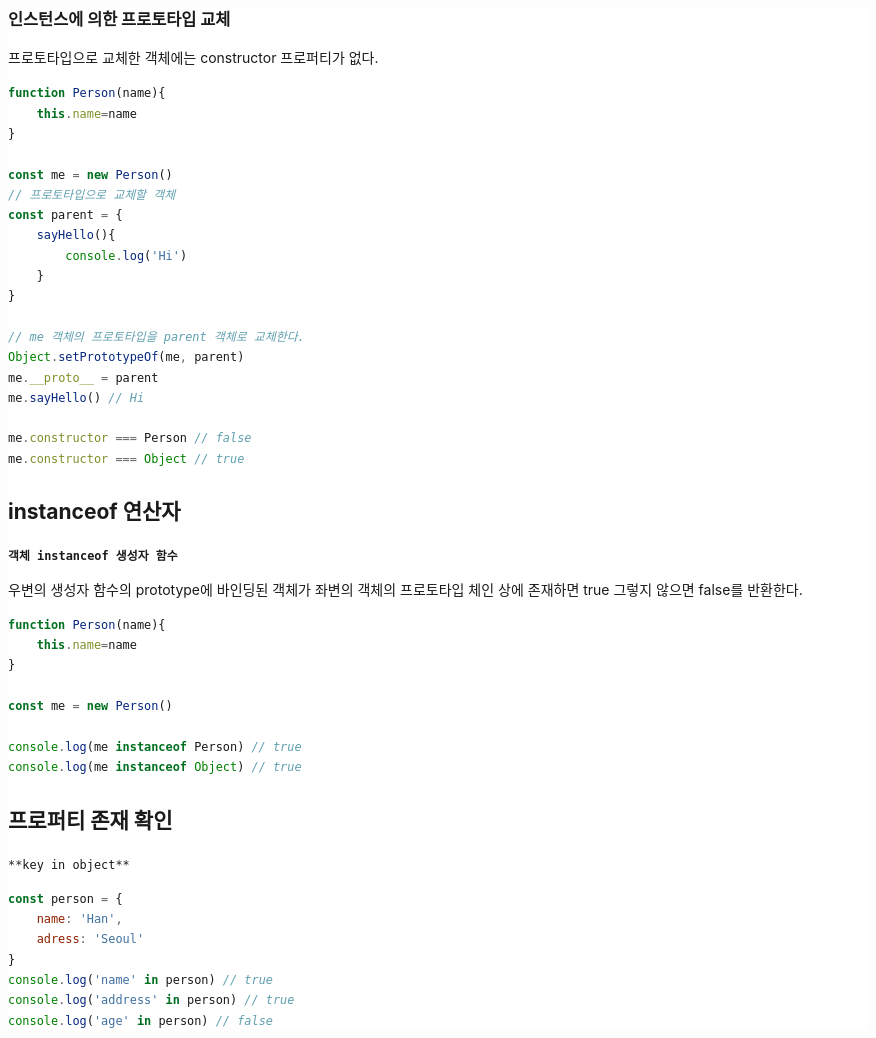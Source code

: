 ### 인스턴스에 의한 프로토타입 교체

프로토타입으로 교체한 객체에는 constructor 프로퍼티가 없다.

```jsx
function Person(name){
	this.name=name
}

const me = new Person()
// 프로토타입으로 교체할 객체
const parent = {
	sayHello(){
		console.log('Hi')
	}
}

// me 객체의 프로토타입을 parent 객체로 교체한다.
Object.setPrototypeOf(me, parent)
me.__proto__ = parent
me.sayHello() // Hi

me.constructor === Person // false
me.constructor === Object // true
```

## instanceof 연산자

**`객체 instanceof 생성자 함수`**

우변의 생성자 함수의 prototype에 바인딩된 객체가 좌변의 객체의 프로토타입 체인 상에 존재하면 true 그렇지 않으면 false를 반환한다.

```jsx
function Person(name){
	this.name=name
}

const me = new Person()

console.log(me instanceof Person) // true
console.log(me instanceof Object) // true
```

## 프로퍼티 존재 확인

`**key in object**`

```jsx
const person = {
	name: 'Han',
	adress: 'Seoul'
}
console.log('name' in person) // true
console.log('address' in person) // true
console.log('age' in person) // false
```
